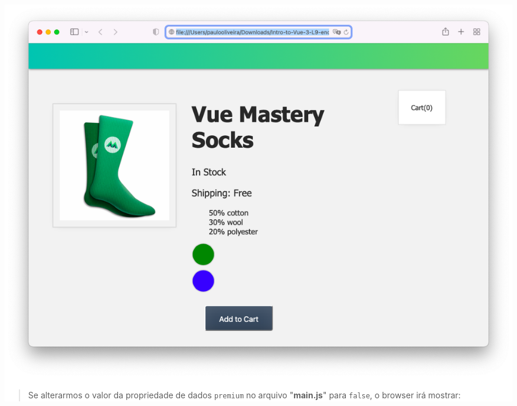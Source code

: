 ![shipping_component_true](img_readme/shipping_component_true.png)

> Se alterarmos o valor da propriedade de dados ``premium`` no arquivo "**main.js**" para ``false``, o browser irá mostrar:
